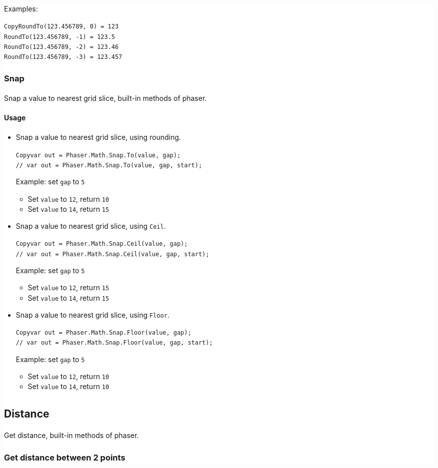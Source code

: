 Examples:

```
CopyRoundTo(123.456789, 0) = 123
RoundTo(123.456789, -1) = 123.5
RoundTo(123.456789, -2) = 123.46
RoundTo(123.456789, -3) = 123.457

```

### Snap

Snap a value to nearest grid slice, built-in methods of phaser.

#### Usage

* Snap a value to nearest grid slice, using rounding.

  ```
  Copyvar out = Phaser.Math.Snap.To(value, gap);
  // var out = Phaser.Math.Snap.To(value, gap, start);

  ```

  Example: set `gap` to `5`

  + Set `value` to `12`, return `10`
  + Set `value` to `14`, return `15`
* Snap a value to nearest grid slice, using `Ceil`.

  ```
  Copyvar out = Phaser.Math.Snap.Ceil(value, gap);
  // var out = Phaser.Math.Snap.Ceil(value, gap, start);

  ```

  Example: set `gap` to `5`

  + Set `value` to `12`, return `15`
  + Set `value` to `14`, return `15`
* Snap a value to nearest grid slice, using `Floor`.

  ```
  Copyvar out = Phaser.Math.Snap.Floor(value, gap);
  // var out = Phaser.Math.Snap.Floor(value, gap, start);

  ```

  Example: set `gap` to `5`

  + Set `value` to `12`, return `10`
  + Set `value` to `14`, return `10`

## Distance

Get distance, built-in methods of phaser.

### Get distance between 2 points
